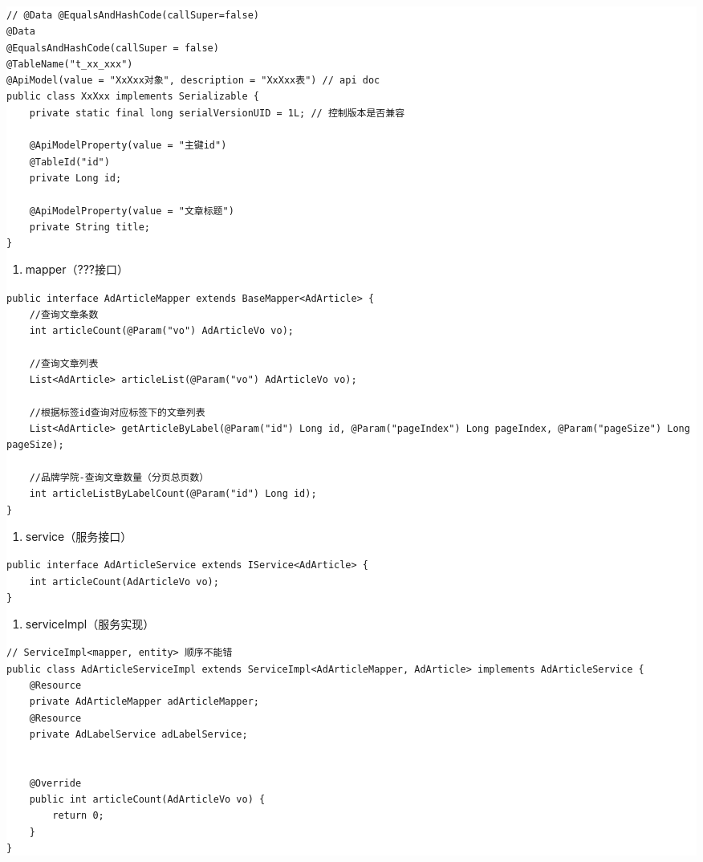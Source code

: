 ```
// @Data @EqualsAndHashCode(callSuper=false) 
@Data
@EqualsAndHashCode(callSuper = false)
@TableName("t_xx_xxx")
@ApiModel(value = "XxXxx对象", description = "XxXxx表") // api doc
public class XxXxx implements Serializable {
    private static final long serialVersionUID = 1L; // 控制版本是否兼容

    @ApiModelProperty(value = "主键id")
    @TableId("id")
    private Long id;

    @ApiModelProperty(value = "文章标题")
    private String title;
}
```

1. mapper（???接口）

```
public interface AdArticleMapper extends BaseMapper<AdArticle> {
    //查询文章条数
    int articleCount(@Param("vo") AdArticleVo vo);

    //查询文章列表
    List<AdArticle> articleList(@Param("vo") AdArticleVo vo);

    //根据标签id查询对应标签下的文章列表
    List<AdArticle> getArticleByLabel(@Param("id") Long id, @Param("pageIndex") Long pageIndex, @Param("pageSize") Long pageSize);

    //品牌学院-查询文章数量（分页总页数）
    int articleListByLabelCount(@Param("id") Long id);
}
```

1. service（服务接口）

```
public interface AdArticleService extends IService<AdArticle> {
    int articleCount(AdArticleVo vo);
}
```

1. serviceImpl（服务实现）

```
// ServiceImpl<mapper, entity> 顺序不能错
public class AdArticleServiceImpl extends ServiceImpl<AdArticleMapper, AdArticle> implements AdArticleService {
    @Resource
    private AdArticleMapper adArticleMapper;
    @Resource
    private AdLabelService adLabelService;


    @Override
    public int articleCount(AdArticleVo vo) {
        return 0;
    }
}
```
